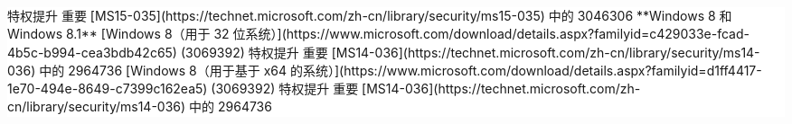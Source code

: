 </td>
<td style="border:1px solid black;">
特权提升

</td>
<td style="border:1px solid black;">
重要

</td>
<td style="border:1px solid black;">
[MS15-035](https://technet.microsoft.com/zh-cn/library/security/ms15-035) 中的 3046306

</td>
</tr>
<tr>
<td style="border:1px solid black;" colspan="4">
**Windows 8 和 Windows 8.1**

</td>
</tr>
<tr>
<td style="border:1px solid black;">
[Windows 8（用于 32 位系统）](https://www.microsoft.com/download/details.aspx?familyid=c429033e-fcad-4b5c-b994-cea3bdb42c65)  
(3069392)

</td>
<td style="border:1px solid black;">
特权提升

</td>
<td style="border:1px solid black;">
重要

</td>
<td style="border:1px solid black;">
[MS14-036](https://technet.microsoft.com/zh-cn/library/security/ms14-036) 中的 2964736

</td>
</tr>
<tr>
<td style="border:1px solid black;">
[Windows 8（用于基于 x64 的系统）](https://www.microsoft.com/download/details.aspx?familyid=d1ff4417-1e70-494e-8649-c7399c162ea5)  
(3069392)

</td>
<td style="border:1px solid black;">
特权提升

</td>
<td style="border:1px solid black;">
重要

</td>
<td style="border:1px solid black;">
[MS14-036](https://technet.microsoft.com/zh-cn/library/security/ms14-036) 中的 2964736
